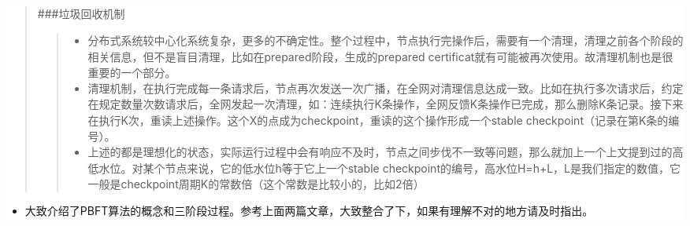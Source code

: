 > ###垃圾回收机制
> > * 分布式系统较中心化系统复杂，更多的不确定性。整个过程中，节点执行完操作后，需要有一个清理，清理之前各个阶段的相关信息，但不是盲目清理，比如在prepared阶段，生成的prepared certificat就有可能被再次使用。故清理机制也是很重要的一个部分。
> > * 清理机制，在执行完成每一条请求后，节点再次发送一次广播，在全网对清理信息达成一致。比如在执行多次请求后，约定在规定数量次数请求后，全网发起一次清理，如：连续执行K条操作，全网反馈K条操作已完成，那么删除K条记录。接下来在执行K次，重读上述操作。这个X的点成为checkpoint，重读的这个操作形成一个stable checkpoint（记录在第K条的编号）。
> > * 上述的都是理想化的状态，实际运行过程中会有响应不及时，节点之间步伐不一致等问题，那么就加上一个上文提到过的高低水位。对某个节点来说，它的低水位h等于它上一个stable checkpoint的编号，高水位H=h+L，L是我们指定的数值，它一般是checkpoint周期K的常数倍（这个常数是比较小的，比如2倍）
> 

* 大致介绍了PBFT算法的概念和三阶段过程。参考上面两篇文章，大致整合了下，如果有理解不对的地方请及时指出。


  [1]: http://static.zybuluo.com/JackyJin/suski6jjpwx68tg2eue1qn6h/pbft%E4%B8%89%E9%98%B6%E6%AE%B5%E5%9B%BE.png